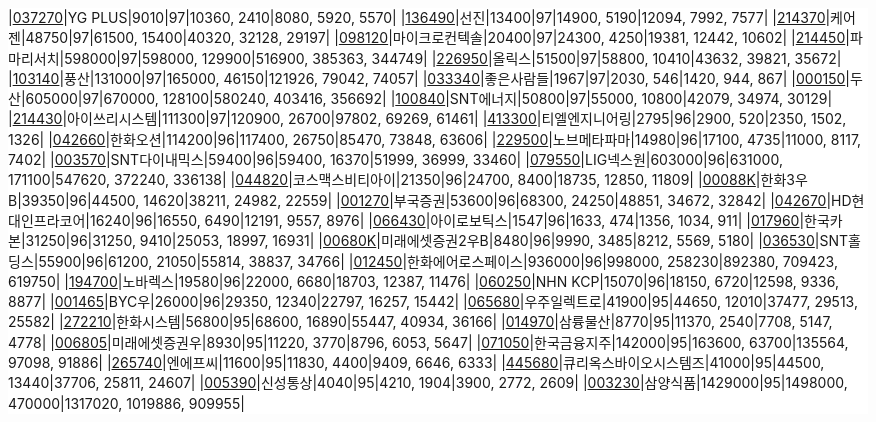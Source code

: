 |[037270](https://finance.daum.net/quotes/A037270)|YG PLUS|9010|97|10360, 2410|8080, 5920, 5570|
|[136490](https://finance.daum.net/quotes/A136490)|선진|13400|97|14900, 5190|12094, 7992, 7577|
|[214370](https://finance.daum.net/quotes/A214370)|케어젠|48750|97|61500, 15400|40320, 32128, 29197|
|[098120](https://finance.daum.net/quotes/A098120)|마이크로컨텍솔|20400|97|24300, 4250|19381, 12442, 10602|
|[214450](https://finance.daum.net/quotes/A214450)|파마리서치|598000|97|598000, 129900|516900, 385363, 344749|
|[226950](https://finance.daum.net/quotes/A226950)|올릭스|51500|97|58800, 10410|43632, 39821, 35672|
|[103140](https://finance.daum.net/quotes/A103140)|풍산|131000|97|165000, 46150|121926, 79042, 74057|
|[033340](https://finance.daum.net/quotes/A033340)|좋은사람들|1967|97|2030, 546|1420, 944, 867|
|[000150](https://finance.daum.net/quotes/A000150)|두산|605000|97|670000, 128100|580240, 403416, 356692|
|[100840](https://finance.daum.net/quotes/A100840)|SNT에너지|50800|97|55000, 10800|42079, 34974, 30129|
|[214430](https://finance.daum.net/quotes/A214430)|아이쓰리시스템|111300|97|120900, 26700|97802, 69269, 61461|
|[413300](https://finance.daum.net/quotes/A413300)|티엘엔지니어링|2795|96|2900, 520|2350, 1502, 1326|
|[042660](https://finance.daum.net/quotes/A042660)|한화오션|114200|96|117400, 26750|85470, 73848, 63606|
|[229500](https://finance.daum.net/quotes/A229500)|노브메타파마|14980|96|17100, 4735|11000, 8117, 7402|
|[003570](https://finance.daum.net/quotes/A003570)|SNT다이내믹스|59400|96|59400, 16370|51999, 36999, 33460|
|[079550](https://finance.daum.net/quotes/A079550)|LIG넥스원|603000|96|631000, 171100|547620, 372240, 336138|
|[044820](https://finance.daum.net/quotes/A044820)|코스맥스비티아이|21350|96|24700, 8400|18735, 12850, 11809|
|[00088K](https://finance.daum.net/quotes/A00088K)|한화3우B|39350|96|44500, 14620|38211, 24982, 22559|
|[001270](https://finance.daum.net/quotes/A001270)|부국증권|53600|96|68300, 24250|48851, 34672, 32842|
|[042670](https://finance.daum.net/quotes/A042670)|HD현대인프라코어|16240|96|16550, 6490|12191, 9557, 8976|
|[066430](https://finance.daum.net/quotes/A066430)|아이로보틱스|1547|96|1633, 474|1356, 1034, 911|
|[017960](https://finance.daum.net/quotes/A017960)|한국카본|31250|96|31250, 9410|25053, 18997, 16931|
|[00680K](https://finance.daum.net/quotes/A00680K)|미래에셋증권2우B|8480|96|9990, 3485|8212, 5569, 5180|
|[036530](https://finance.daum.net/quotes/A036530)|SNT홀딩스|55900|96|61200, 21050|55814, 38837, 34766|
|[012450](https://finance.daum.net/quotes/A012450)|한화에어로스페이스|936000|96|998000, 258230|892380, 709423, 619750|
|[194700](https://finance.daum.net/quotes/A194700)|노바렉스|19580|96|22000, 6680|18703, 12387, 11476|
|[060250](https://finance.daum.net/quotes/A060250)|NHN KCP|15070|96|18150, 6720|12598, 9336, 8877|
|[001465](https://finance.daum.net/quotes/A001465)|BYC우|26000|96|29350, 12340|22797, 16257, 15442|
|[065680](https://finance.daum.net/quotes/A065680)|우주일렉트로|41900|95|44650, 12010|37477, 29513, 25582|
|[272210](https://finance.daum.net/quotes/A272210)|한화시스템|56800|95|68600, 16890|55447, 40934, 36166|
|[014970](https://finance.daum.net/quotes/A014970)|삼륭물산|8770|95|11370, 2540|7708, 5147, 4778|
|[006805](https://finance.daum.net/quotes/A006805)|미래에셋증권우|8930|95|11220, 3770|8796, 6053, 5647|
|[071050](https://finance.daum.net/quotes/A071050)|한국금융지주|142000|95|163600, 63700|135564, 97098, 91886|
|[265740](https://finance.daum.net/quotes/A265740)|엔에프씨|11600|95|11830, 4400|9409, 6646, 6333|
|[445680](https://finance.daum.net/quotes/A445680)|큐리옥스바이오시스템즈|41000|95|44500, 13440|37706, 25811, 24607|
|[005390](https://finance.daum.net/quotes/A005390)|신성통상|4040|95|4210, 1904|3900, 2772, 2609|
|[003230](https://finance.daum.net/quotes/A003230)|삼양식품|1429000|95|1498000, 470000|1317020, 1019886, 909955|